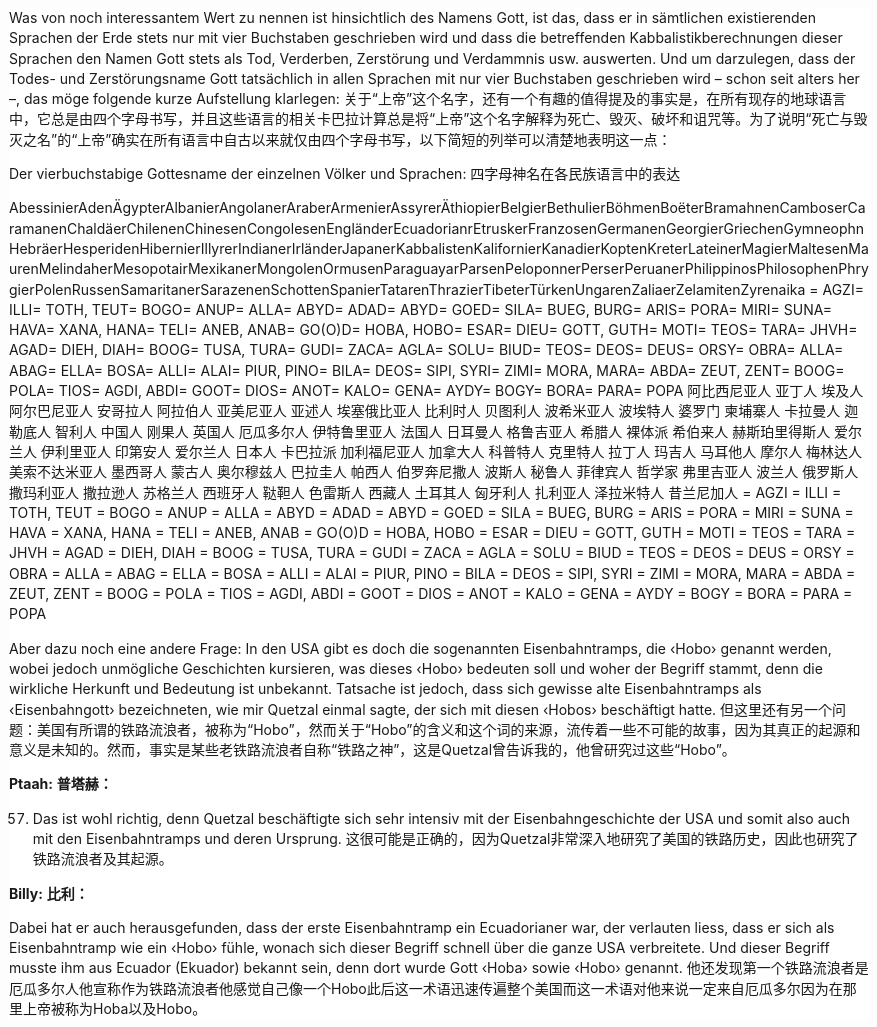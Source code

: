 Was von noch interessantem Wert zu nennen ist hinsichtlich des Namens Gott, ist das, dass er in sämtlichen existierenden Sprachen der Erde stets nur mit vier Buchstaben geschrieben wird und dass die betreffenden Kabbalistikberechnungen dieser Sprachen den Namen Gott stets als Tod, Verderben, Zerstörung und Verdammnis usw. auswerten. Und um darzulegen, dass der Todes- und Zerstörungsname Gott tatsächlich in allen Sprachen mit nur vier Buchstaben geschrieben wird – schon seit alters her –, das möge folgende kurze Aufstellung klarlegen:
关于“上帝”这个名字，还有一个有趣的值得提及的事实是，在所有现存的地球语言中，它总是由四个字母书写，并且这些语言的相关卡巴拉计算总是将“上帝”这个名字解释为死亡、毁灭、破坏和诅咒等。为了说明“死亡与毁灭之名”的“上帝”确实在所有语言中自古以来就仅由四个字母书写，以下简短的列举可以清楚地表明这一点：

Der vierbuchstabige Gottesname der einzelnen Völker und Sprachen:
四字母神名在各民族语言中的表达

AbessinierAdenÄgypterAlbanierAngolanerAraberArmenierAssyrerÄthiopierBelgierBethulierBöhmenBoëterBramahnenCamboserCaramanenChaldäerChilenenChinesenCongolesenEngländerEcuadorianrEtruskerFranzosenGermanenGeorgierGriechenGymneophnHebräerHesperidenHibernierIllyrerIndianerIrländerJapanerKabbalistenKalifornierKanadierKoptenKreterLateinerMagierMaltesenMaurenMelindaherMesopotairMexikanerMongolenOrmusenParaguayarParsenPeloponnerPerserPeruanerPhilippinosPhilosophenPhrygierPolenRussenSamaritanerSarazenenSchottenSpanierTatarenThrazierTibeterTürkenUngarenZaliaerZelamitenZyrenaika = AGZI= ILLI= TOTH, TEUT= BOGO= ANUP= ALLA= ABYD= ADAD= ABYD= GOED= SILA= BUEG, BURG= ARIS= PORA= MIRI= SUNA= HAVA= XANA, HANA= TELI= ANEB, ANAB= GO(O)D= HOBA, HOBO= ESAR= DIEU= GOTT, GUTH= MOTI= TEOS= TARA= JHVH= AGAD= DIEH, DIAH= BOOG= TUSA, TURA= GUDI= ZACA= AGLA= SOLU= BIUD= TEOS= DEOS= DEUS= ORSY= OBRA= ALLA= ABAG= ELLA= BOSA= ALLI= ALAI= PIUR, PINO= BILA= DEOS= SIPI, SYRI= ZIMI= MORA, MARA= ABDA= ZEUT, ZENT= BOOG= POLA= TIOS= AGDI, ABDI= GOOT= DIOS= ANOT= KALO= GENA= AYDY= BOGY= BORA= PARA= POPA
阿比西尼亚人 亚丁人 埃及人 阿尔巴尼亚人 安哥拉人 阿拉伯人 亚美尼亚人 亚述人 埃塞俄比亚人 比利时人 贝图利人 波希米亚人 波埃特人 婆罗门 柬埔寨人 卡拉曼人 迦勒底人 智利人 中国人 刚果人 英国人 厄瓜多尔人 伊特鲁里亚人 法国人 日耳曼人 格鲁吉亚人 希腊人 裸体派 希伯来人 赫斯珀里得斯人 爱尔兰人 伊利里亚人 印第安人 爱尔兰人 日本人 卡巴拉派 加利福尼亚人 加拿大人 科普特人 克里特人 拉丁人 玛吉人 马耳他人 摩尔人 梅林达人 美索不达米亚人 墨西哥人 蒙古人 奥尔穆兹人 巴拉圭人 帕西人 伯罗奔尼撒人 波斯人 秘鲁人 菲律宾人 哲学家 弗里吉亚人 波兰人 俄罗斯人 撒玛利亚人 撒拉逊人 苏格兰人 西班牙人 鞑靼人 色雷斯人 西藏人 土耳其人 匈牙利人 扎利亚人 泽拉米特人 昔兰尼加人 = AGZI = ILLI = TOTH, TEUT = BOGO = ANUP = ALLA = ABYD = ADAD = ABYD = GOED = SILA = BUEG, BURG = ARIS = PORA = MIRI = SUNA = HAVA = XANA, HANA = TELI = ANEB, ANAB = GO(O)D = HOBA, HOBO = ESAR = DIEU = GOTT, GUTH = MOTI = TEOS = TARA = JHVH = AGAD = DIEH, DIAH = BOOG = TUSA, TURA = GUDI = ZACA = AGLA = SOLU = BIUD = TEOS = DEOS = DEUS = ORSY = OBRA = ALLA = ABAG = ELLA = BOSA = ALLI = ALAI = PIUR, PINO = BILA = DEOS = SIPI, SYRI = ZIMI = MORA, MARA = ABDA = ZEUT, ZENT = BOOG = POLA = TIOS = AGDI, ABDI = GOOT = DIOS = ANOT = KALO = GENA = AYDY = BOGY = BORA = PARA = POPA

Aber dazu noch eine andere Frage: In den USA gibt es doch die sogenannten Eisenbahntramps, die ‹Hobo› genannt werden, wobei jedoch unmögliche Geschichten kursieren, was dieses ‹Hobo› bedeuten soll und woher der Begriff stammt, denn die wirkliche Herkunft und Bedeutung ist unbekannt. Tatsache ist jedoch, dass sich gewisse alte Eisenbahntramps als ‹Eisenbahngott› bezeichneten, wie mir Quetzal einmal sagte, der sich mit diesen ‹Hobos› beschäftigt hatte.
但这里还有另一个问题：美国有所谓的铁路流浪者，被称为“Hobo”，然而关于“Hobo”的含义和这个词的来源，流传着一些不可能的故事，因为其真正的起源和意义是未知的。然而，事实是某些老铁路流浪者自称“铁路之神”，这是Quetzal曾告诉我的，他曾研究过这些“Hobo”。

**Ptaah:**
**普塔赫：**

57. Das ist wohl richtig, denn Quetzal beschäftigte sich sehr intensiv mit der Eisenbahngeschichte der USA und somit also auch mit den Eisenbahntramps und deren Ursprung.
这很可能是正确的，因为Quetzal非常深入地研究了美国的铁路历史，因此也研究了铁路流浪者及其起源。

**Billy:**
**比利：**

Dabei hat er auch herausgefunden, dass der erste Eisenbahntramp ein Ecuadorianer war, der verlauten liess, dass er sich als Eisenbahntramp wie ein ‹Hobo› fühle, wonach sich dieser Begriff schnell über die ganze USA verbreitete. Und dieser Begriff musste ihm aus Ecuador (Ekuador) bekannt sein, denn dort wurde Gott ‹Hoba› sowie ‹Hobo› genannt.
他还发现第一个铁路流浪者是厄瓜多尔人他宣称作为铁路流浪者他感觉自己像一个Hobo此后这一术语迅速传遍整个美国而这一术语对他来说一定来自厄瓜多尔因为在那里上帝被称为Hoba以及Hobo。
